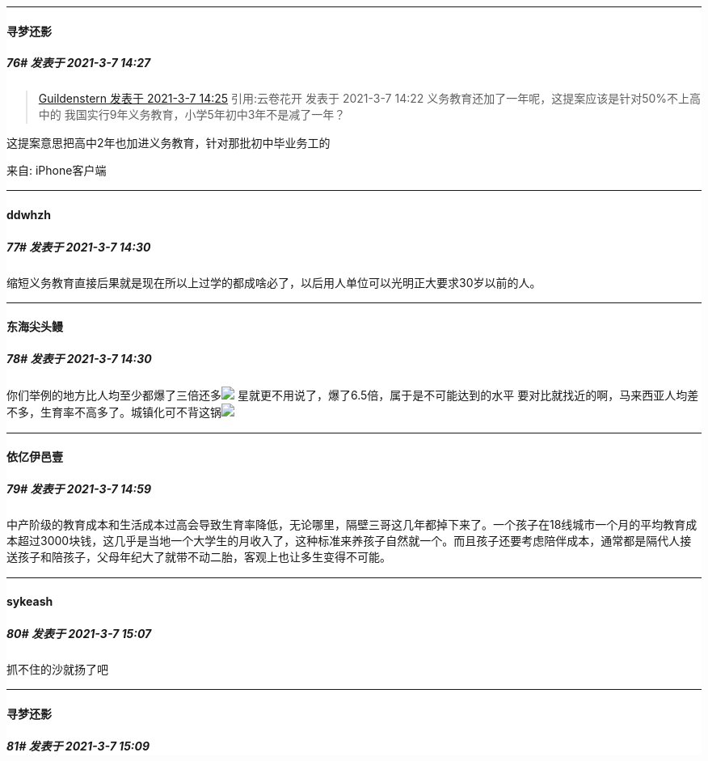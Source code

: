 
*****

####  寻梦还影  
##### 76#       发表于 2021-3-7 14:27


<blockquote><a href="httphttps://bbs.saraba1st.com/2b/forum.php?mod=redirect&amp;goto=findpost&amp;pid=50539913&amp;ptid=1991696" target="_blank"> Guildenstern 发表于 2021-3-7 14:25</a> 引用:云卷花开 发表于 2021-3-7 14:22 义务教育还加了一年呢，这提案应该是针对50%不上高中的 我国实行9年义务教育，小学5年初中3年不是减了一年？ </blockquote>
这提案意思把高中2年也加进义务教育，针对那批初中毕业务工的

来自: iPhone客户端


*****

####  ddwhzh  
##### 77#       发表于 2021-3-7 14:30


缩短义务教育直接后果就是现在所以上过学的都成啥必了，以后用人单位可以光明正大要求30岁以前的人。


*****

####  东海尖头鳗  
##### 78#       发表于 2021-3-7 14:30


你们举例的地方比人均至少都爆了三倍还多<img src="https://static.saraba1st.com/image/smiley/face2017/067.png" referrerpolicy="no-referrer">
星就更不用说了，爆了6.5倍，属于是不可能达到的水平
要对比就找近的啊，马来西亚人均差不多，生育率不高多了。城镇化可不背这锅<img src="https://static.saraba1st.com/image/smiley/face2017/067.png" referrerpolicy="no-referrer">


*****

####  依亿伊邑壹  
##### 79#       发表于 2021-3-7 14:59


中产阶级的教育成本和生活成本过高会导致生育率降低，无论哪里，隔壁三哥这几年都掉下来了。一个孩子在18线城市一个月的平均教育成本超过3000块钱，这几乎是当地一个大学生的月收入了，这种标准来养孩子自然就一个。而且孩子还要考虑陪伴成本，通常都是隔代人接送孩子和陪孩子，父母年纪大了就带不动二胎，客观上也让多生变得不可能。


*****

####  sykeash  
##### 80#       发表于 2021-3-7 15:07


抓不住的沙就扬了吧


*****

####  寻梦还影  
##### 81#       发表于 2021-3-7 15:09
